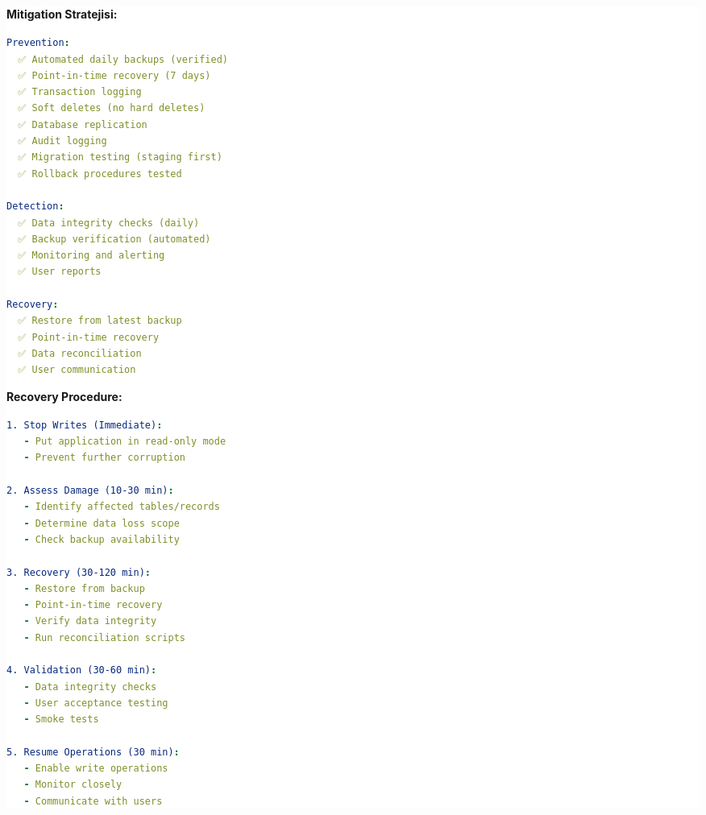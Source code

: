 **Mitigation Stratejisi:**
```yaml
Prevention:
  ✅ Automated daily backups (verified)
  ✅ Point-in-time recovery (7 days)
  ✅ Transaction logging
  ✅ Soft deletes (no hard deletes)
  ✅ Database replication
  ✅ Audit logging
  ✅ Migration testing (staging first)
  ✅ Rollback procedures tested

Detection:
  ✅ Data integrity checks (daily)
  ✅ Backup verification (automated)
  ✅ Monitoring and alerting
  ✅ User reports

Recovery:
  ✅ Restore from latest backup
  ✅ Point-in-time recovery
  ✅ Data reconciliation
  ✅ User communication
```

**Recovery Procedure:**
```yaml
1. Stop Writes (Immediate):
   - Put application in read-only mode
   - Prevent further corruption

2. Assess Damage (10-30 min):
   - Identify affected tables/records
   - Determine data loss scope
   - Check backup availability

3. Recovery (30-120 min):
   - Restore from backup
   - Point-in-time recovery
   - Verify data integrity
   - Run reconciliation scripts

4. Validation (30-60 min):
   - Data integrity checks
   - User acceptance testing
   - Smoke tests

5. Resume Operations (30 min):
   - Enable write operations
   - Monitor closely
   - Communicate with users
```
